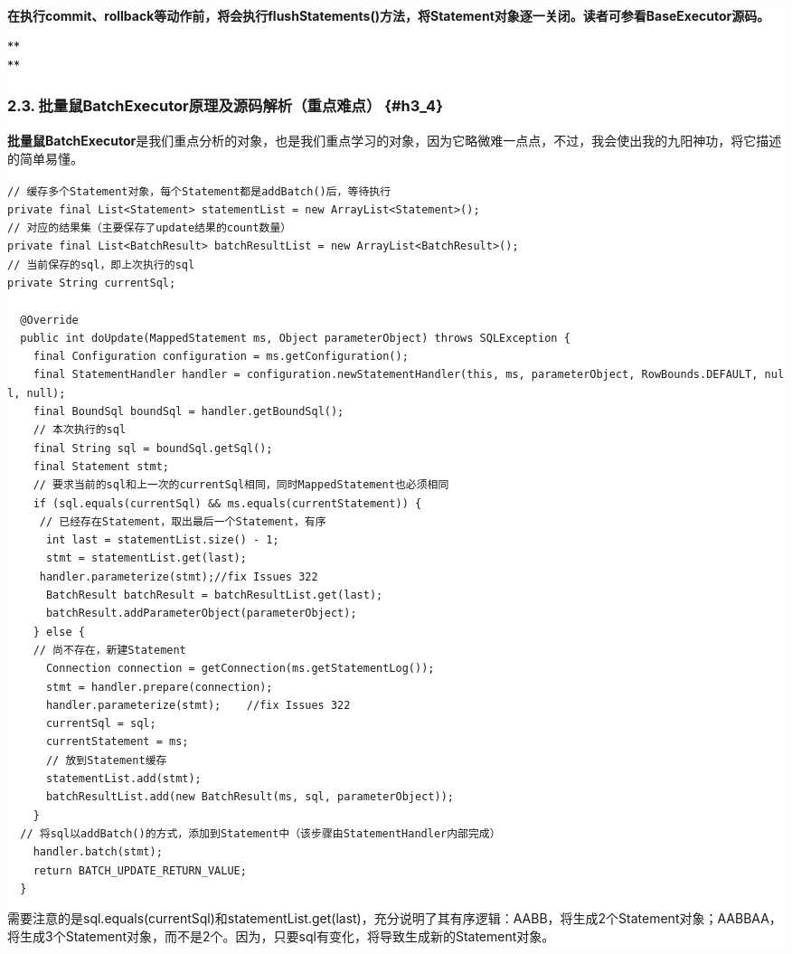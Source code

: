 **在执行commit、rollback等动作前，将会执行flushStatements\(\)方法，将Statement对象逐一关闭。读者可参看BaseExecutor源码。**

**  
**

### **2.3. 批量鼠BatchExecutor原理及源码解析（重点难点）** {#h3_4}

**批量鼠BatchExecutor**是我们重点分析的对象，也是我们重点学习的对象，因为它略微难一点点，不过，我会使出我的九阳神功，将它描述的简单易懂。

```
// 缓存多个Statement对象，每个Statement都是addBatch()后，等待执行
private final List<Statement> statementList = new ArrayList<Statement>();
// 对应的结果集（主要保存了update结果的count数量）
private final List<BatchResult> batchResultList = new ArrayList<BatchResult>();
// 当前保存的sql，即上次执行的sql
private String currentSql;

  @Override
  public int doUpdate(MappedStatement ms, Object parameterObject) throws SQLException {
    final Configuration configuration = ms.getConfiguration();
    final StatementHandler handler = configuration.newStatementHandler(this, ms, parameterObject, RowBounds.DEFAULT, null, null);
    final BoundSql boundSql = handler.getBoundSql();
    // 本次执行的sql
    final String sql = boundSql.getSql();
    final Statement stmt;
    // 要求当前的sql和上一次的currentSql相同，同时MappedStatement也必须相同
    if (sql.equals(currentSql) && ms.equals(currentStatement)) {
     // 已经存在Statement，取出最后一个Statement，有序
      int last = statementList.size() - 1;
      stmt = statementList.get(last);
     handler.parameterize(stmt);//fix Issues 322
      BatchResult batchResult = batchResultList.get(last);
      batchResult.addParameterObject(parameterObject);
    } else {
    // 尚不存在，新建Statement
      Connection connection = getConnection(ms.getStatementLog());
      stmt = handler.prepare(connection);
      handler.parameterize(stmt);    //fix Issues 322
      currentSql = sql;
      currentStatement = ms;
      // 放到Statement缓存
      statementList.add(stmt);
      batchResultList.add(new BatchResult(ms, sql, parameterObject));
    }
  // 将sql以addBatch()的方式，添加到Statement中（该步骤由StatementHandler内部完成）
    handler.batch(stmt);
    return BATCH_UPDATE_RETURN_VALUE;
  }
```

需要注意的是sql.equals\(currentSql\)和statementList.get\(last\)，充分说明了其有序逻辑：AABB，将生成2个Statement对象；AABBAA，将生成3个Statement对象，而不是2个。因为，只要sql有变化，将导致生成新的Statement对象。
